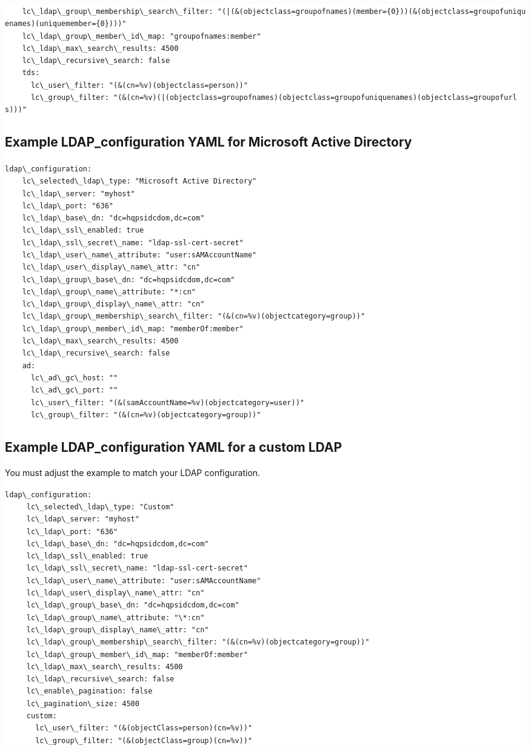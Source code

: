 ```
    lc\_ldap\_group\_membership\_search\_filter: "(|(&(objectclass=groupofnames)(member={0}))(&(objectclass=groupofuniquenames)(uniquemember={0})))"
    lc\_ldap\_group\_member\_id\_map: "groupofnames:member"
    lc\_ldap\_max\_search\_results: 4500
    lc\_ldap\_recursive\_search: false
    tds:
      lc\_user\_filter: "(&(cn=%v)(objectclass=person))"
      lc\_group\_filter: "(&(cn=%v)(|(objectclass=groupofnames)(objectclass=groupofuniquenames)(objectclass=groupofurls)))"
```

## Example LDAP\_configuration YAML for Microsoft Active Directory

```
ldap\_configuration:
    lc\_selected\_ldap\_type: "Microsoft Active Directory"
    lc\_ldap\_server: "myhost"
    lc\_ldap\_port: "636"
    lc\_ldap\_base\_dn: "dc=hqpsidcdom,dc=com"
    lc\_ldap\_ssl\_enabled: true
    lc\_ldap\_ssl\_secret\_name: "ldap-ssl-cert-secret"
    lc\_ldap\_user\_name\_attribute: "user:sAMAccountName"
    lc\_ldap\_user\_display\_name\_attr: "cn"
    lc\_ldap\_group\_base\_dn: "dc=hqpsidcdom,dc=com"
    lc\_ldap\_group\_name\_attribute: "*:cn"
    lc\_ldap\_group\_display\_name\_attr: "cn"
    lc\_ldap\_group\_membership\_search\_filter: "(&(cn=%v)(objectcategory=group))"
    lc\_ldap\_group\_member\_id\_map: "memberOf:member"
    lc\_ldap\_max\_search\_results: 4500 
    lc\_ldap\_recursive\_search: false
    ad:
      lc\_ad\_gc\_host: ""
      lc\_ad\_gc\_port: ""
      lc\_user\_filter: "(&(samAccountName=%v)(objectcategory=user))"
      lc\_group\_filter: "(&(cn=%v)(objectcategory=group))"
```

## Example LDAP\_configuration YAML for a custom LDAP

You must adjust the example to match your LDAP configuration.

```
ldap\_configuration:
     lc\_selected\_ldap\_type: "Custom"
     lc\_ldap\_server: "myhost"
     lc\_ldap\_port: "636"
     lc\_ldap\_base\_dn: "dc=hqpsidcdom,dc=com"
     lc\_ldap\_ssl\_enabled: true
     lc\_ldap\_ssl\_secret\_name: "ldap-ssl-cert-secret"
     lc\_ldap\_user\_name\_attribute: "user:sAMAccountName"
     lc\_ldap\_user\_display\_name\_attr: "cn"
     lc\_ldap\_group\_base\_dn: "dc=hqpsidcdom,dc=com"
     lc\_ldap\_group\_name\_attribute: "\*:cn"
     lc\_ldap\_group\_display\_name\_attr: "cn"
     lc\_ldap\_group\_membership\_search\_filter: "(&(cn=%v)(objectcategory=group))"
     lc\_ldap\_group\_member\_id\_map: "memberOf:member"
     lc\_ldap\_max\_search\_results: 4500
     lc\_ldap\_recursive\_search: false
     lc\_enable\_pagination: false
     lc\_pagination\_size: 4500 
     custom:
       lc\_user\_filter: "(&(objectClass=person)(cn=%v))"
       lc\_group\_filter: "(&(objectClass=group)(cn=%v))"
```
